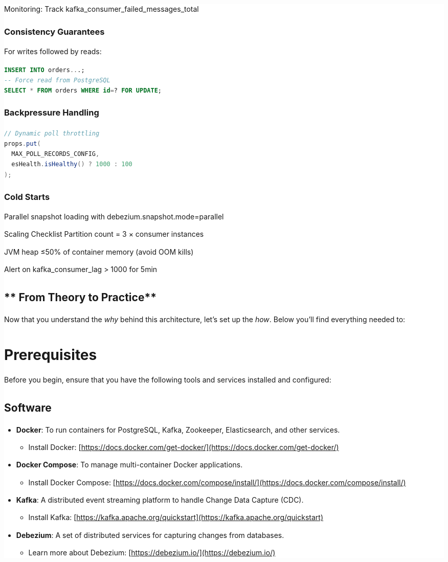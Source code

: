 Monitoring: Track kafka_consumer_failed_messages_total

### Consistency Guarantees
For writes followed by reads:

```sql
INSERT INTO orders...;  
-- Force read from PostgreSQL  
SELECT * FROM orders WHERE id=? FOR UPDATE;  
```

### Backpressure Handling
```java
// Dynamic poll throttling
props.put(
  MAX_POLL_RECORDS_CONFIG, 
  esHealth.isHealthy() ? 1000 : 100
);
```

### Cold Starts
Parallel snapshot loading with debezium.snapshot.mode=parallel

Scaling Checklist
Partition count = 3 × consumer instances

JVM heap ≤50% of container memory (avoid OOM kills)

Alert on kafka_consumer_lag > 1000 for 5min

## ** From Theory to Practice**  
Now that you understand the *why* behind this architecture, let’s set up the *how*. Below you’ll find everything needed to:  

# Prerequisites

Before you begin, ensure that you have the following tools and services installed and configured:

## Software

- **Docker**: To run containers for PostgreSQL, Kafka, Zookeeper, Elasticsearch, and other services.
  - Install Docker: [https://docs.docker.com/get-docker/](https://docs.docker.com/get-docker/)
  
- **Docker Compose**: To manage multi-container Docker applications.
  - Install Docker Compose: [https://docs.docker.com/compose/install/](https://docs.docker.com/compose/install/)
  
- **Kafka**: A distributed event streaming platform to handle Change Data Capture (CDC).
  - Install Kafka: [https://kafka.apache.org/quickstart](https://kafka.apache.org/quickstart)
  
- **Debezium**: A set of distributed services for capturing changes from databases.
  - Learn more about Debezium: [https://debezium.io/](https://debezium.io/)
